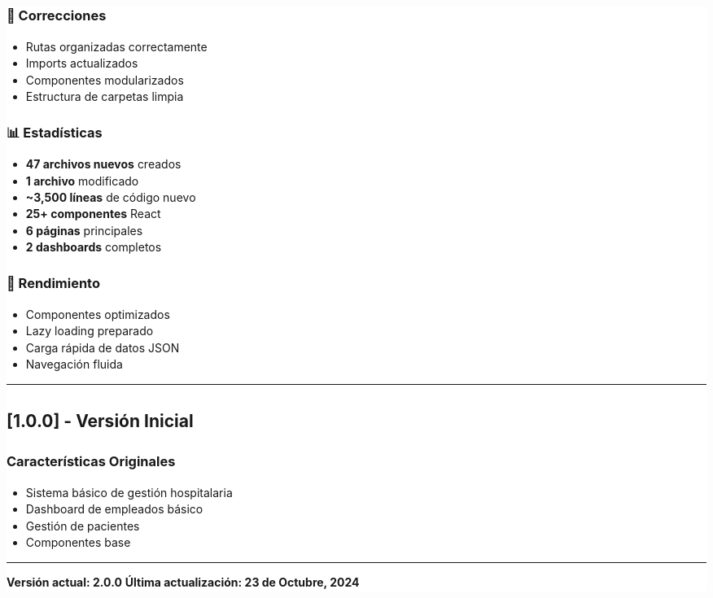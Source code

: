 ### 🐛 Correcciones

- Rutas organizadas correctamente
- Imports actualizados
- Componentes modularizados
- Estructura de carpetas limpia

### 📊 Estadísticas

- **47 archivos nuevos** creados
- **1 archivo** modificado
- **~3,500 líneas** de código nuevo
- **25+ componentes** React
- **6 páginas** principales
- **2 dashboards** completos

### 🚀 Rendimiento

- Componentes optimizados
- Lazy loading preparado
- Carga rápida de datos JSON
- Navegación fluida

---

## [1.0.0] - Versión Inicial

### Características Originales
- Sistema básico de gestión hospitalaria
- Dashboard de empleados básico
- Gestión de pacientes
- Componentes base

---

**Versión actual: 2.0.0**
**Última actualización: 23 de Octubre, 2024**
